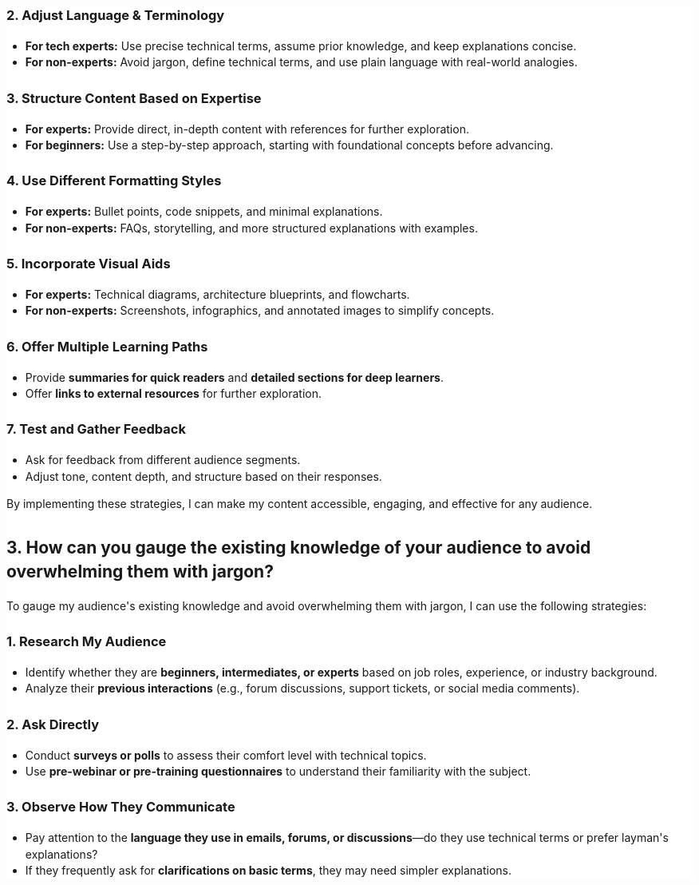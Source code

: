 ### **2. Adjust Language & Terminology**  
- **For tech experts:** Use precise technical terms, assume prior knowledge, and keep explanations concise.  
- **For non-experts:** Avoid jargon, define technical terms, and use plain language with real-world analogies.  

### **3. Structure Content Based on Expertise**  
- **For experts:** Provide direct, in-depth content with references for further exploration.  
- **For beginners:** Use a step-by-step approach, starting with foundational concepts before advancing.  

### **4. Use Different Formatting Styles**  
- **For experts:** Bullet points, code snippets, and minimal explanations.  
- **For non-experts:** FAQs, storytelling, and more structured explanations with examples.  

### **5. Incorporate Visual Aids**  
- **For experts:** Technical diagrams, architecture blueprints, and flowcharts.  
- **For non-experts:** Screenshots, infographics, and annotated images to simplify concepts.  

### **6. Offer Multiple Learning Paths**  
- Provide **summaries for quick readers** and **detailed sections for deep learners**.  
- Offer **links to external resources** for further exploration.  

### **7. Test and Gather Feedback**  
- Ask for feedback from different audience segments.  
- Adjust tone, content depth, and structure based on their responses.  

By implementing these strategies, I can make my content accessible, engaging, and effective for any audience.


## 3. How can you gauge the existing knowledge of your audience to avoid overwhelming them with jargon?

To gauge my audience's existing knowledge and avoid overwhelming them with jargon, I can use the following strategies:  

### **1. Research My Audience**  
- Identify whether they are **beginners, intermediates, or experts** based on job roles, experience, or industry background.  
- Analyze their **previous interactions** (e.g., forum discussions, support tickets, or social media comments).  

### **2. Ask Directly**  
- Conduct **surveys or polls** to assess their comfort level with technical topics.  
- Use **pre-webinar or pre-training questionnaires** to understand their familiarity with the subject.  

### **3. Observe How They Communicate**  
- Pay attention to the **language they use in emails, forums, or discussions**—do they use technical terms or prefer layman's explanations?  
- If they frequently ask for **clarifications on basic terms**, they may need simpler explanations.  
